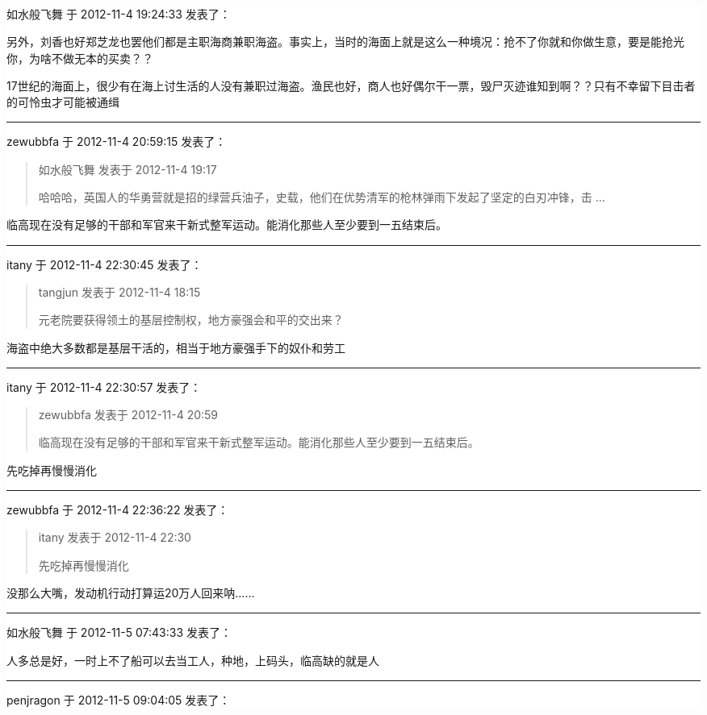 如水般飞舞 于 2012-11-4 19:24:33 发表了：

另外，刘香也好郑芝龙也罢他们都是主职海商兼职海盗。事实上，当时的海面上就是这么一种境况：抢不了你就和你做生意，要是能抢光你，为啥不做无本的买卖？？

17世纪的海面上，很少有在海上讨生活的人没有兼职过海盗。渔民也好，商人也好偶尔干一票，毁尸灭迹谁知到啊？？只有不幸留下目击者的可怜虫才可能被通缉

---------

zewubbfa 于 2012-11-4 20:59:15 发表了：

> 如水般飞舞 发表于 2012-11-4 19:17
> 
> 哈哈哈，英国人的华勇营就是招的绿营兵油子，史载，他们在优势清军的枪林弹雨下发起了坚定的白刃冲锋，击 ...



临高现在没有足够的干部和军官来干新式整军运动。能消化那些人至少要到一五结束后。

---------

itany 于 2012-11-4 22:30:45 发表了：

> tangjun 发表于 2012-11-4 18:15
> 
> 元老院要获得领土的基层控制权，地方豪强会和平的交出来？



海盗中绝大多数都是基层干活的，相当于地方豪强手下的奴仆和劳工

---------

itany 于 2012-11-4 22:30:57 发表了：

> zewubbfa 发表于 2012-11-4 20:59
> 
> 临高现在没有足够的干部和军官来干新式整军运动。能消化那些人至少要到一五结束后。



先吃掉再慢慢消化

---------

zewubbfa 于 2012-11-4 22:36:22 发表了：

> itany 发表于 2012-11-4 22:30
> 
> 先吃掉再慢慢消化



没那么大嘴，发动机行动打算运20万人回来呐……

---------

如水般飞舞 于 2012-11-5 07:43:33 发表了：

人多总是好，一时上不了船可以去当工人，种地，上码头，临高缺的就是人

---------

penjragon 于 2012-11-5 09:04:05 发表了：
